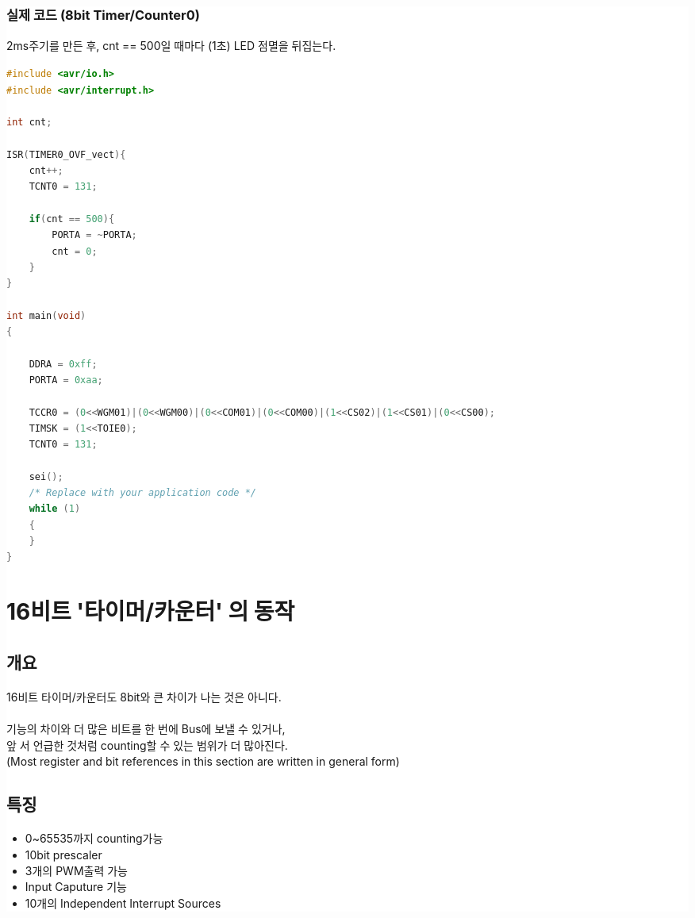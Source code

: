 ### 실제 코드 (8bit Timer/Counter0)
2ms주기를 만든 후, cnt == 500일 때마다 (1초) LED 점멸을 뒤집는다.<br>
```c
#include <avr/io.h>
#include <avr/interrupt.h>

int cnt;

ISR(TIMER0_OVF_vect){
	cnt++;
	TCNT0 = 131;
	
	if(cnt == 500){
		PORTA = ~PORTA;
		cnt = 0;
	}
}

int main(void)
{
	
	DDRA = 0xff;
	PORTA = 0xaa;
	
	TCCR0 = (0<<WGM01)|(0<<WGM00)|(0<<COM01)|(0<<COM00)|(1<<CS02)|(1<<CS01)|(0<<CS00);
	TIMSK = (1<<TOIE0);
	TCNT0 = 131;
	
	sei();
	/* Replace with your application code */
	while (1)
	{
	}
}
```

# 16비트 '타이머/카운터' 의 동작
## 개요
16비트 타이머/카운터도 8bit와 큰 차이가 나는 것은 아니다.<br><br>
기능의 차이와 더 많은 비트를 한 번에 Bus에 보낼 수 있거나,<br>
앞 서 언급한 것처럼 counting할 수 있는 범위가 더 많아진다.<br>
(Most register and bit references in this section are written in general form)

## 특징
- 0~65535까지 counting가능
- 10bit prescaler
- 3개의 PWM출력 가능
- Input Caputure 기능
- 10개의 Independent Interrupt Sources
